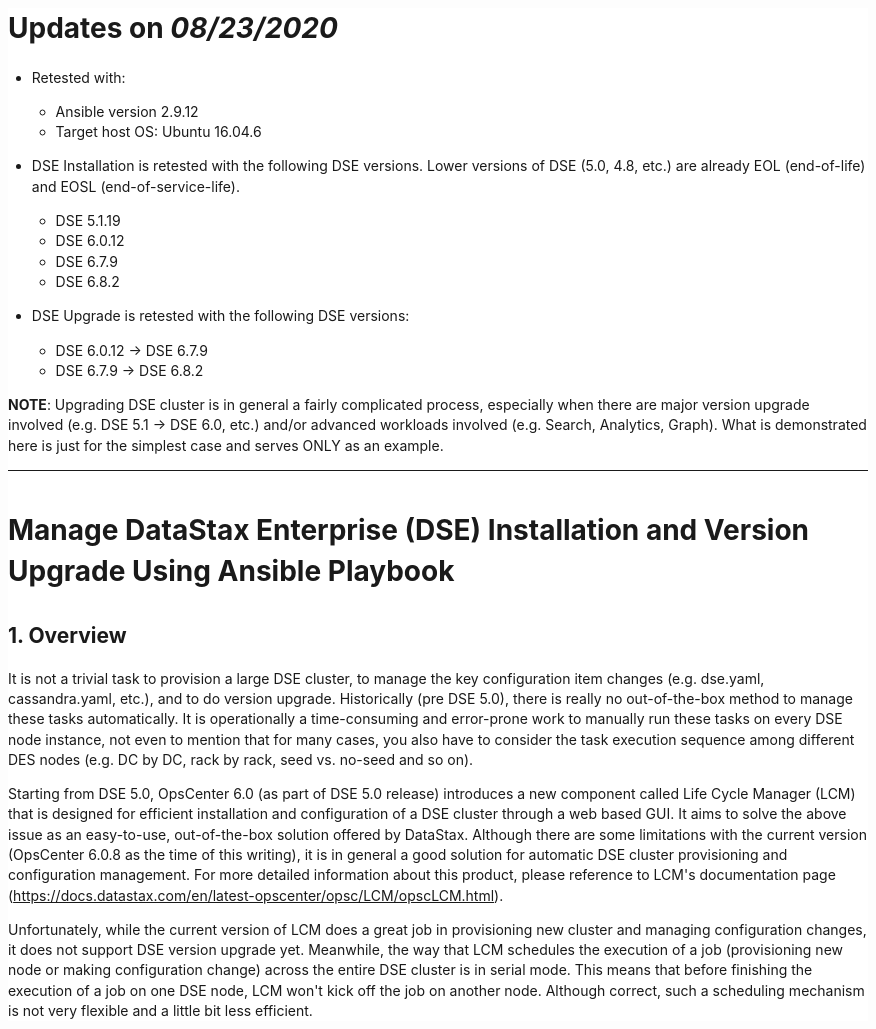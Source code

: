 
# Updates on ***08/23/2020***

* Retested with: 
  * Ansible version 2.9.12
  * Target host OS: Ubuntu 16.04.6

* DSE Installation is retested with the following DSE versions. Lower versions of DSE (5.0, 4.8, etc.) are already EOL (end-of-life) and EOSL (end-of-service-life).
  * DSE 5.1.19
  * DSE 6.0.12
  * DSE 6.7.9
  * DSE 6.8.2 

* DSE Upgrade is retested with the following DSE versions:
  * DSE 6.0.12 -> DSE 6.7.9
  * DSE 6.7.9 -> DSE 6.8.2

**NOTE**: 
Upgrading DSE cluster is in general a fairly complicated process, especially when there are major version upgrade involved (e.g. DSE 5.1 -> DSE 6.0, etc.) and/or advanced workloads involved (e.g. Search, Analytics, Graph). What is demonstrated here is just for the simplest case and serves ONLY as an example. 

---

# Manage DataStax Enterprise (DSE) Installation and Version Upgrade Using Ansible Playbook

## 1. Overview

It is not a trivial task to provision a large DSE cluster, to manage the key configuration item changes (e.g. dse.yaml, cassandra.yaml, etc.), and to do version upgrade.  Historically (pre DSE 5.0), there is really no out-of-the-box method to manage these tasks automatically. It is operationally a time-consuming and error-prone work to manually run these tasks on every DSE node instance, not even to mention that for many cases, you also have to consider the task execution sequence among different DES nodes (e.g. DC by DC, rack by rack, seed vs. no-seed and so on).

Starting from DSE 5.0, OpsCenter 6.0 (as part of DSE 5.0 release) introduces a new component called Life Cycle Manager (LCM) that is designed for efficient installation and configuration of a DSE cluster through a web based GUI. It aims to solve the above issue as an easy-to-use, out-of-the-box solution offered by DataStax. Although there are some limitations with the current version (OpsCenter 6.0.8 as the time of this writing), it is in general a good solution for automatic DSE cluster provisioning and configuration management. For more detailed information about this product, please reference to LCM's documentation page (https://docs.datastax.com/en/latest-opscenter/opsc/LCM/opscLCM.html). 

Unfortunately, while the current version of LCM does a great job in provisioning new cluster and managing configuration changes, it does not support DSE version upgrade yet. Meanwhile, the way that LCM schedules the execution of a job (provisioning new node or making configuration change) across the entire DSE cluster is in serial mode. This means that before finishing the execution of a job on one DSE node, LCM won't kick off the job on another node. Although correct, such a scheduling mechanism is not very flexible and a little bit less efficient. 
